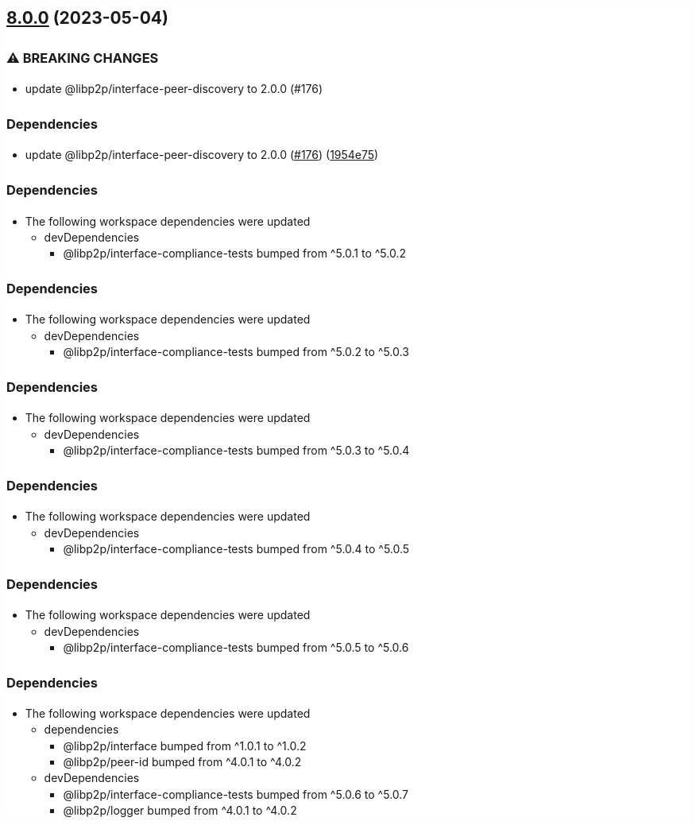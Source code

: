## [8.0.0](https://github.com/libp2p/js-libp2p-bootstrap/compare/v7.0.1...v8.0.0) (2023-05-04)


### ⚠ BREAKING CHANGES

* update @libp2p/interface-peer-discovery to 2.0.0 (#176)

### Dependencies

* update @libp2p/interface-peer-discovery to 2.0.0 ([#176](https://github.com/libp2p/js-libp2p-bootstrap/issues/176)) ([1954e75](https://github.com/libp2p/js-libp2p-bootstrap/commit/1954e75fa4b1e6b3b42f885f663f989fd0e422ab))

### Dependencies

* The following workspace dependencies were updated
  * devDependencies
    * @libp2p/interface-compliance-tests bumped from ^5.0.1 to ^5.0.2

### Dependencies

* The following workspace dependencies were updated
  * devDependencies
    * @libp2p/interface-compliance-tests bumped from ^5.0.2 to ^5.0.3

### Dependencies

* The following workspace dependencies were updated
  * devDependencies
    * @libp2p/interface-compliance-tests bumped from ^5.0.3 to ^5.0.4

### Dependencies

* The following workspace dependencies were updated
  * devDependencies
    * @libp2p/interface-compliance-tests bumped from ^5.0.4 to ^5.0.5

### Dependencies

* The following workspace dependencies were updated
  * devDependencies
    * @libp2p/interface-compliance-tests bumped from ^5.0.5 to ^5.0.6

### Dependencies

* The following workspace dependencies were updated
  * dependencies
    * @libp2p/interface bumped from ^1.0.1 to ^1.0.2
    * @libp2p/peer-id bumped from ^4.0.1 to ^4.0.2
  * devDependencies
    * @libp2p/interface-compliance-tests bumped from ^5.0.6 to ^5.0.7
    * @libp2p/logger bumped from ^4.0.1 to ^4.0.2

